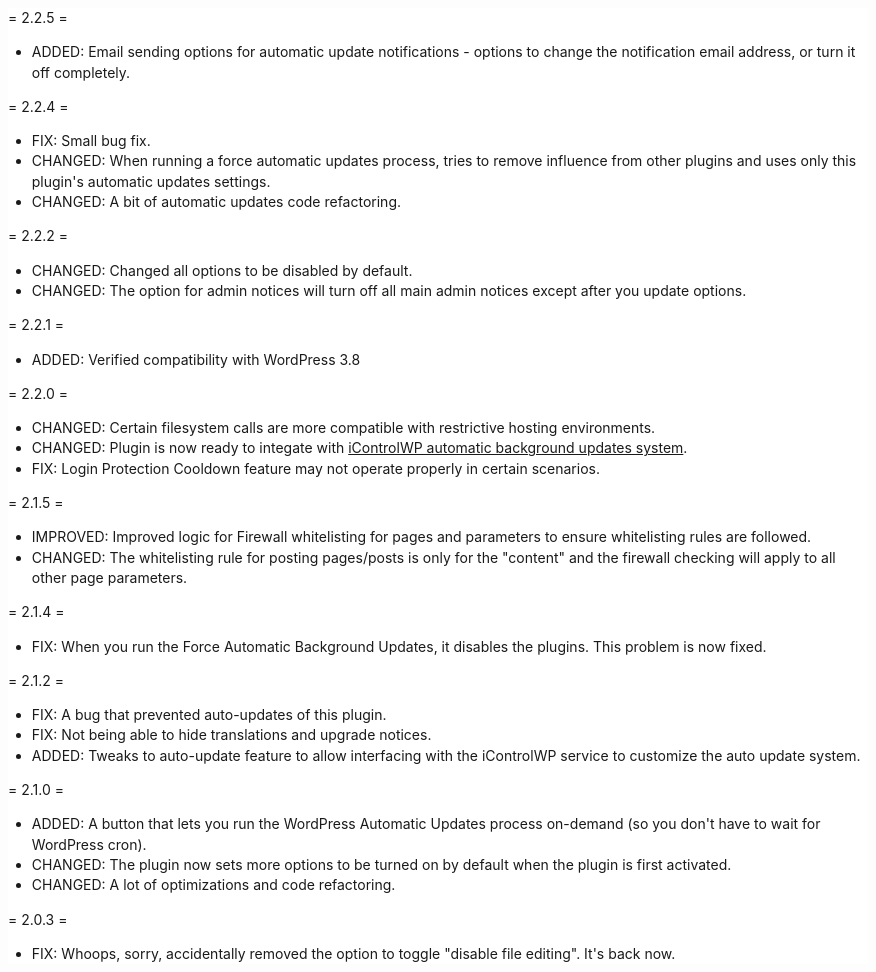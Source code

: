 = 2.2.5 =

*	ADDED:		Email sending options for automatic update notifications - options to change the notification email address, or turn it off completely.

= 2.2.4 =

*	FIX:		Small bug fix.
*	CHANGED:	When running a force automatic updates process, tries to remove influence from other plugins and uses only this plugin's automatic updates settings.
*	CHANGED:	A bit of automatic updates code refactoring.

= 2.2.2 =

*	CHANGED:	Changed all options to be disabled by default.
*	CHANGED:	The option for admin notices will turn off all main admin notices except after you update options.

= 2.2.1 =

*	ADDED:		Verified compatibility with WordPress 3.8

= 2.2.0 =

*	CHANGED:	Certain filesystem calls are more compatible with restrictive hosting environments.
*	CHANGED:	Plugin is now ready to integate with [iControlWP automatic background updates system](http://www.icontrolwp.com/2013/11/manage-wordpress-automatic-background-updates-icontrolwp/).
*	FIX:		Login Protection Cooldown feature may not operate properly in certain scenarios.

= 2.1.5 =

*	IMPROVED:	Improved logic for Firewall whitelisting for pages and parameters to ensure whitelisting rules are followed.
*	CHANGED:	The whitelisting rule for posting pages/posts is only for the "content" and the firewall checking will apply to all other page parameters.

= 2.1.4 =

*	FIX:		When you run the Force Automatic Background Updates, it disables the plugins.  This problem is now fixed.

= 2.1.2 =

*	FIX:		A bug that prevented auto-updates of this plugin.
*	FIX:		Not being able to hide translations and upgrade notices.
*	ADDED:		Tweaks to auto-update feature to allow interfacing with the iControlWP service to customize the auto update system.

= 2.1.0 =

*	ADDED:		A button that lets you run the WordPress Automatic Updates process on-demand (so you don't have to wait for WordPress cron).
*	CHANGED:	The plugin now sets more options to be turned on by default when the plugin is first activated.
*	CHANGED:	A lot of optimizations and code refactoring.

= 2.0.3 =

*	FIX:		Whoops, sorry, accidentally removed the option to toggle "disable file editing".  It's back now.
